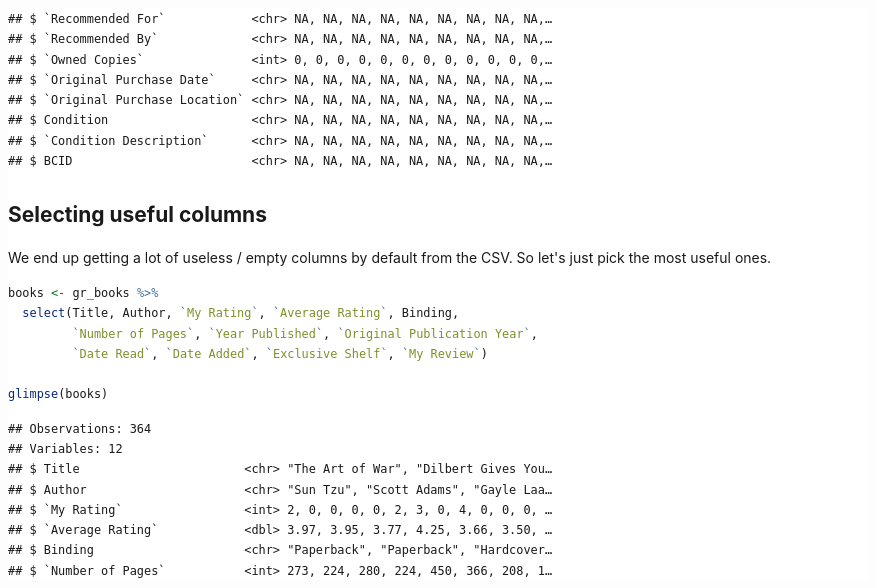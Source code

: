     ## $ `Recommended For`            <chr> NA, NA, NA, NA, NA, NA, NA, NA, NA,…
    ## $ `Recommended By`             <chr> NA, NA, NA, NA, NA, NA, NA, NA, NA,…
    ## $ `Owned Copies`               <int> 0, 0, 0, 0, 0, 0, 0, 0, 0, 0, 0, 0,…
    ## $ `Original Purchase Date`     <chr> NA, NA, NA, NA, NA, NA, NA, NA, NA,…
    ## $ `Original Purchase Location` <chr> NA, NA, NA, NA, NA, NA, NA, NA, NA,…
    ## $ Condition                    <chr> NA, NA, NA, NA, NA, NA, NA, NA, NA,…
    ## $ `Condition Description`      <chr> NA, NA, NA, NA, NA, NA, NA, NA, NA,…
    ## $ BCID                         <chr> NA, NA, NA, NA, NA, NA, NA, NA, NA,…

Selecting useful columns
------------------------

We end up getting a lot of useless / empty columns by default from the CSV. So let's just pick the most useful ones.

``` r
books <- gr_books %>%
  select(Title, Author, `My Rating`, `Average Rating`, Binding, 
         `Number of Pages`, `Year Published`, `Original Publication Year`, 
         `Date Read`, `Date Added`, `Exclusive Shelf`, `My Review`)

glimpse(books)
```

    ## Observations: 364
    ## Variables: 12
    ## $ Title                       <chr> "The Art of War", "Dilbert Gives You…
    ## $ Author                      <chr> "Sun Tzu", "Scott Adams", "Gayle Laa…
    ## $ `My Rating`                 <int> 2, 0, 0, 0, 0, 2, 3, 0, 4, 0, 0, 0, …
    ## $ `Average Rating`            <dbl> 3.97, 3.95, 3.77, 4.25, 3.66, 3.50, …
    ## $ Binding                     <chr> "Paperback", "Paperback", "Hardcover…
    ## $ `Number of Pages`           <int> 273, 224, 280, 224, 450, 366, 208, 1…